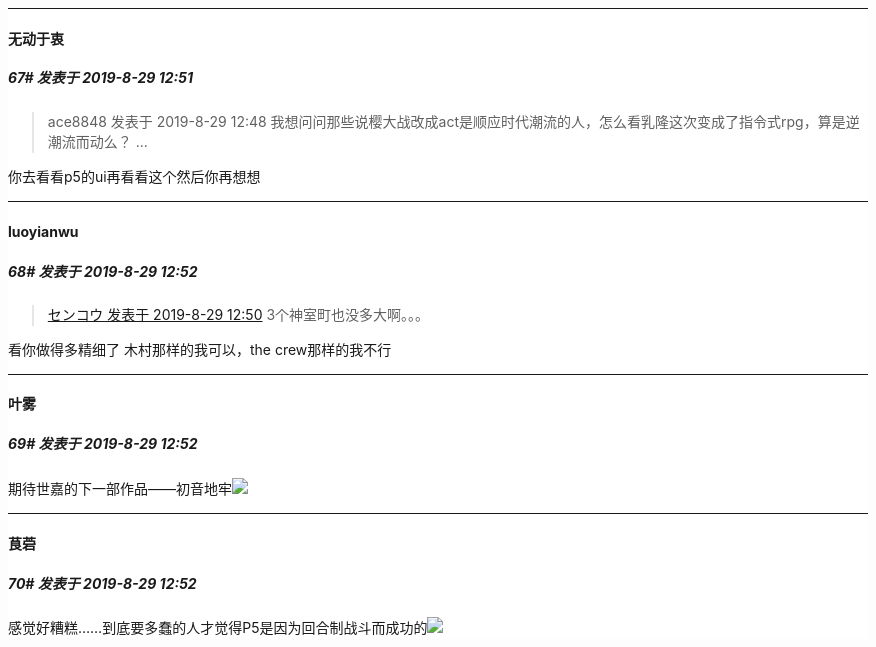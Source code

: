 
-----

####  无动于衷  
##### 67#       发表于 2019-8-29 12:51



<blockquote>ace8848 发表于 2019-8-29 12:48
我想问问那些说樱大战改成act是顺应时代潮流的人，怎么看乳隆这次变成了指令式rpg，算是逆潮流而动么？ ...</blockquote>
你去看看p5的ui再看看这个然后你再想想







-----

####  luoyianwu  
##### 68#       发表于 2019-8-29 12:52



<blockquote><a href="httphttps://bbs.saraba1st.com/2b/forum.php?mod=redirect&amp;goto=findpost&amp;pid=45086276&amp;ptid=1856608" target="_blank">センコウ 发表于 2019-8-29 12:50</a>
3个神室町也没多大啊。。。</blockquote>
看你做得多精细了
木村那样的我可以，the crew那样的我不行







-----

####  叶雾  
##### 69#       发表于 2019-8-29 12:52




期待世嘉的下一部作品——初音地牢<img src="https://static.saraba1st.com/image/smiley/face2017/037.png" referrerpolicy="no-referrer">







-----

####  茛菪  
##### 70#       发表于 2019-8-29 12:52




感觉好糟糕……到底要多蠢的人才觉得P5是因为回合制战斗而成功的<img src="https://static.saraba1st.com/image/smiley/face2017/001.png" referrerpolicy="no-referrer">



